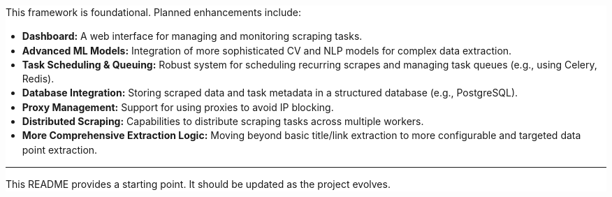 This framework is foundational. Planned enhancements include:

*   **Dashboard:** A web interface for managing and monitoring scraping tasks.
*   **Advanced ML Models:** Integration of more sophisticated CV and NLP models for complex data extraction.
*   **Task Scheduling & Queuing:** Robust system for scheduling recurring scrapes and managing task queues (e.g., using Celery, Redis).
*   **Database Integration:** Storing scraped data and task metadata in a structured database (e.g., PostgreSQL).
*   **Proxy Management:** Support for using proxies to avoid IP blocking.
*   **Distributed Scraping:** Capabilities to distribute scraping tasks across multiple workers.
*   **More Comprehensive Extraction Logic:** Moving beyond basic title/link extraction to more configurable and targeted data point extraction.

---

This README provides a starting point. It should be updated as the project evolves.
